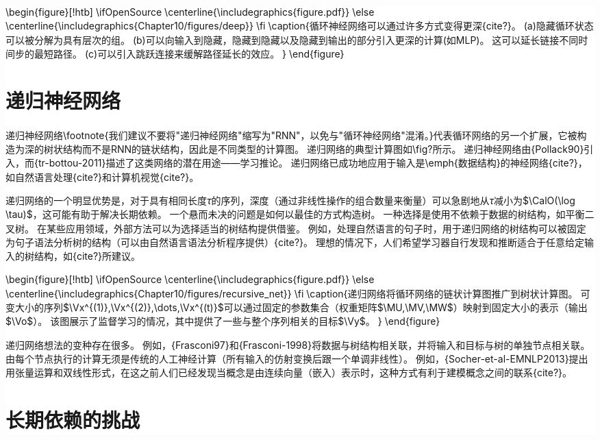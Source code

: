 

\begin{figure}[!htb]
\ifOpenSource
\centerline{\includegraphics{figure.pdf}}
\else
\centerline{\includegraphics{Chapter10/figures/deep}}
\fi
\caption{循环神经网络可以通过许多方式变得更深{cite?}。
(a)隐藏循环状态可以被分解为具有层次的组。
(b)可以向输入到隐藏，隐藏到隐藏以及隐藏到输出的部分引入更深的计算(如MLP)。
这可以延长链接不同时间步的最短路径。
(c)可以引入跳跃连接来缓解路径延长的效应。
}
\end{figure}


# 递归神经网络

递归神经网络\footnote{我们建议不要将"递归神经网络"缩写为"RNN"，以免与"循环神经网络"混淆。}代表循环网络的另一个扩展，它被构造为深的树状结构而不是RNN的链状结构，因此是不同类型的计算图。
递归网络的典型计算图如\fig?所示。
递归神经网络由{Pollack90}引入，而{tr-bottou-2011}描述了这类网络的潜在用途——学习推论。
递归网络已成功地应用于输入是\emph{数据结构}的神经网络{cite?}，如自然语言处理{cite?}和计算机视觉{cite?}。



递归网络的一个明显优势是，对于具有相同长度$\tau$的序列，深度（通过非线性操作的组合数量来衡量）可以急剧地从$\tau$减小为$\CalO(\log \tau)$，这可能有助于解决长期依赖。
一个悬而未决的问题是如何以最佳的方式构造树。
一种选择是使用不依赖于数据的树结构，如平衡二叉树。
在某些应用领域，外部方法可以为选择适当的树结构提供借鉴。
例如，处理自然语言的句子时，用于递归网络的树结构可以被固定为句子语法分析树的结构（可以由自然语言语法分析程序提供）{cite?}。
理想的情况下，人们希望学习器自行发现和推断适合于任意给定输入的树结构，如{cite?}所建议。



\begin{figure}[!htb]
\ifOpenSource
\centerline{\includegraphics{figure.pdf}}
\else
\centerline{\includegraphics{Chapter10/figures/recursive_net}}
\fi
\caption{递归网络将循环网络的链状计算图推广到树状计算图。
可变大小的序列$\Vx^{(1)},\Vx^{(2)},\dots,\Vx^{(t)}$可以通过固定的参数集合（权重矩阵$\MU,\MV,\MW$）映射到固定大小的表示（输出$\Vo$）。
该图展示了监督学习的情况，其中提供了一些与整个序列相关的目标$\Vy$。
}
\end{figure}

递归网络想法的变种存在很多。
例如，{Frasconi97}和{Frasconi-1998}将数据与树结构相关联，并将输入和目标与树的单独节点相关联。
由每个节点执行的计算无须是传统的人工神经计算（所有输入的仿射变换后跟一个单调非线性）。
例如，{Socher-et-al-EMNLP2013}提出用张量运算和双线性形式，在这之前人们已经发现当概念是由连续向量（嵌入）表示时，这种方式有利于建模概念之间的联系{cite?}。


# 长期依赖的挑战
